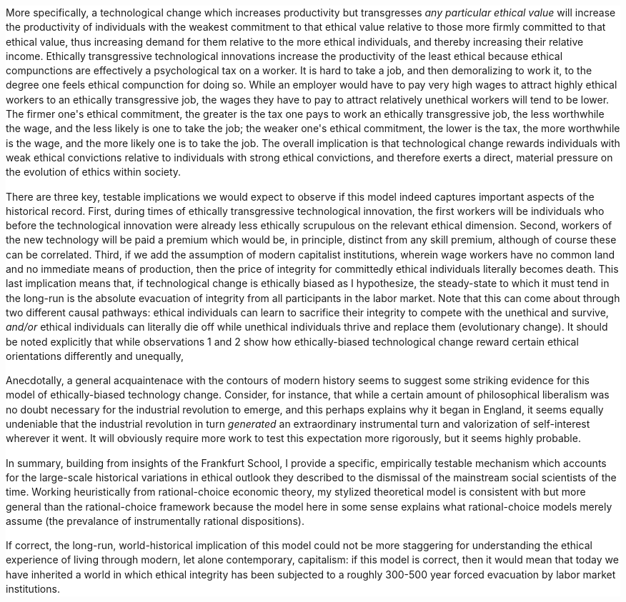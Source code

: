 More specifically, a technological change which increases productivity but transgresses *any particular ethical value* will increase the productivity of individuals with the weakest commitment to that ethical value relative to those more firmly committed to that ethical value, thus increasing demand for them relative to the more ethical individuals, and thereby increasing their relative income. Ethically transgressive technological innovations increase the productivity of the least ethical because ethical compunctions are effectively a psychological tax on a worker. It is hard to take a job, and then demoralizing to work it, to the degree one feels ethical compunction for doing so. While an employer would have to pay very high wages to attract highly ethical workers to an ethically transgressive job, the wages they have to pay to attract relatively unethical workers will tend to be lower. The firmer one's ethical commitment, the greater is the tax one pays to work an ethically transgressive job, the less worthwhile the wage, and the less likely is one to take the job; the weaker one's ethical commitment, the lower is the tax, the more worthwhile is the wage, and the more likely one is to take the job. The overall implication is that technological change rewards individuals with weak ethical convictions relative to individuals with strong ethical convictions, and therefore exerts a direct, material pressure on the evolution of ethics within society.

There are three key, testable implications we would expect to observe if this model indeed captures important aspects of the historical record. First, during times of ethically transgressive technological innovation, the first workers will be individuals who before the technological innovation were already less ethically scrupulous on the relevant ethical dimension. Second, workers of the new technology will be paid a premium which would be, in principle, distinct from any skill premium, although of course these can be correlated. Third, if we add the assumption of modern capitalist institutions, wherein wage workers have no common land and no immediate means of production, then the price of integrity for committedly ethical individuals literally becomes death. This last implication means that, if technological change is ethically biased as I hypothesize, the steady-state to which it must tend in the long-run is the absolute evacuation of integrity from all participants in the labor market. Note that this can come about through two different causal pathways: ethical individuals can learn to sacrifice their integrity to compete with the unethical and survive, *and/or* ethical individuals can literally die off while unethical individuals thrive and replace them (evolutionary change). It should be noted explicitly that while observations 1 and 2 show how ethically-biased technological change reward certain ethical orientations differently and unequally, 

Anecdotally, a general acquaintenace with the contours of modern history seems to suggest some striking evidence for this model of ethically-biased technology change. Consider, for instance, that while a certain amount of philosophical liberalism was no doubt necessary for the industrial revolution to emerge, and this perhaps explains why it began in England, it seems equally undeniable that the industrial revolution in turn *generated* an extraordinary instrumental turn and valorization of self-interest wherever it went. It will obviously require more work to test this expectation more rigorously, but it seems highly probable.

In summary, building from insights of the Frankfurt School, I provide a specific, empirically testable mechanism which accounts for the large-scale historical variations in ethical outlook they described to the dismissal of the mainstream social scientists of the time. Working heuristically from rational-choice economic theory, my stylized theoretical model is consistent with but more general than the rational-choice framework because the model here in some sense explains what rational-choice models merely assume (the prevalance of instrumentally rational dispositions).

If correct, the long-run, world-historical implication of this model could not be more staggering for understanding the ethical experience of living through modern, let alone contemporary, capitalism: if this model is correct, then it would mean that today we have inherited a world in which ethical integrity has been subjected to a roughly 300-500 year forced evacuation by labor market institutions.
